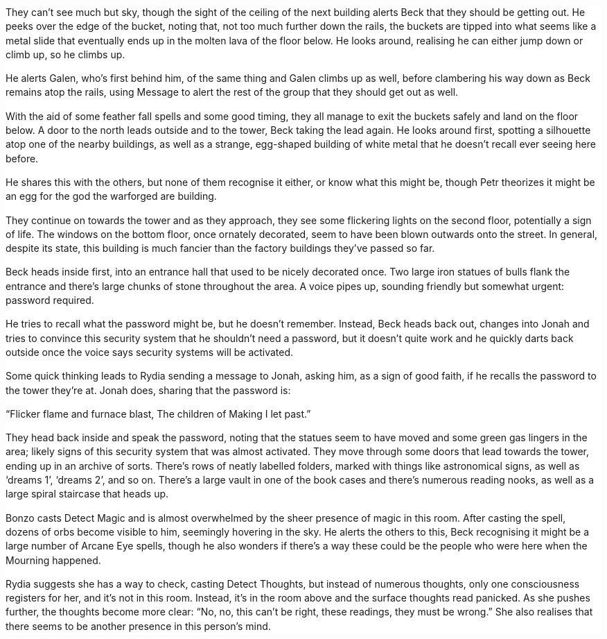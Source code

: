 They can’t see much but sky, though the sight of the ceiling of the next building alerts Beck that they should be getting out. He peeks over the edge of the bucket, noting that, not too much further down the rails, the buckets are tipped into what seems like a metal slide that eventually ends up in the molten lava of the floor below. He looks around, realising he can either jump down or climb up, so he climbs up. 

He alerts Galen, who’s first behind him, of the same thing and Galen climbs up as well, before clambering his way down as Beck remains atop the rails, using Message to alert the rest of the group that they should get out as well. 

With the aid of some feather fall spells and some good timing, they all manage to exit the buckets safely and land on the floor below. A door to the north leads outside and to the tower, Beck taking the lead again. He looks around first, spotting a silhouette atop one of the nearby buildings, as well as a strange, egg-shaped building of white metal that he doesn’t recall ever seeing here before. 

He shares this with the others, but none of them recognise it either, or know what this might be, though Petr theorizes it might be an egg for the god the warforged are building. 

They continue on towards the tower and as they approach, they see some flickering lights on the second floor, potentially a sign of life. The windows on the bottom floor, once ornately decorated, seem to have been blown outwards onto the street. In general, despite its state, this building is much fancier than the factory buildings they’ve passed so far. 

Beck heads inside first, into an entrance hall that used to be nicely decorated once. Two large iron statues of bulls flank the entrance and there’s large chunks of stone throughout the area. A voice pipes up, sounding friendly but somewhat urgent: password required.

He tries to recall what the password might be, but he doesn’t remember. Instead, Beck heads back out, changes into Jonah and tries to convince this security system that he shouldn’t need a password, but it doesn’t quite work and he quickly darts back outside once the voice says security systems will be activated. 

Some quick thinking leads to Rydia sending a message to Jonah, asking him, as a sign of good faith, if he recalls the password to the tower they’re at. Jonah does, sharing that the password is: 

“Flicker flame and furnace blast,
The children of Making I let past.”

They head back inside and speak the password, noting that the statues seem to have moved and some green gas lingers in the area; likely signs of this security system that was almost activated. They move through some doors that lead towards the tower, ending up in an archive of sorts. There’s rows of neatly labelled folders, marked with things like astronomical signs, as well as ‘dreams 1’, ‘dreams 2’, and so on. There’s a large vault in one of the book cases and there’s numerous reading nooks, as well as a large spiral staircase that heads up.

Bonzo casts Detect Magic and is almost overwhelmed by the sheer presence of magic in this room. After casting the spell, dozens of orbs become visible to him, seemingly hovering in the sky. He alerts the others to this, Beck recognising it might be a large number of Arcane Eye spells, though he also wonders if there’s a way these could be the people who were here when the Mourning happened.

Rydia suggests she has a way to check, casting Detect Thoughts, but instead of numerous thoughts, only one consciousness registers for her, and it’s not in this room. Instead, it’s in the room above and the surface thoughts read panicked. As she pushes further, the thoughts become more clear: “No, no, this can’t be right, these readings, they must be wrong.” She also realises that there seems to be another presence in this person’s mind. 
